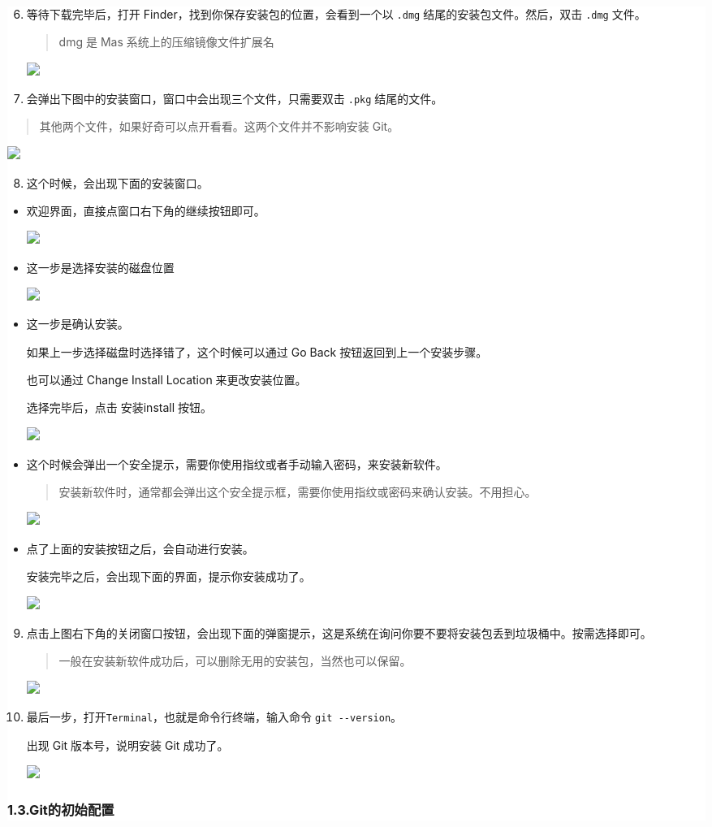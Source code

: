 6. 等待下载完毕后，打开 Finder，找到你保存安装包的位置，会看到一个以 `.dmg` 结尾的安装包文件。然后，双击 `.dmg` 文件。

   > dmg 是 Mas 系统上的压缩镜像文件扩展名
   
   ![](https://raw.githubusercontent.com/vwumumu/images/master/mac_install_git_6-double_click.png)

7. 会弹出下图中的安装窗口，窗口中会出现三个文件，只需要双击 `.pkg` 结尾的文件。

  > 其他两个文件，如果好奇可以点开看看。这两个文件并不影响安装 Git。

  ![](https://raw.githubusercontent.com/vwumumu/images/master/mac_install_git_7-double_click-.png)

8. 这个时候，会出现下面的安装窗口。

  - 欢迎界面，直接点窗口右下角的继续按钮即可。

    ![](https://raw.githubusercontent.com/vwumumu/images/master/mac_install_git_8-1-install.png)

  - 这一步是选择安装的磁盘位置

    ![](https://raw.githubusercontent.com/vwumumu/images/master/mac_install_git_8-2-install.png)

  - 这一步是确认安装。

    如果上一步选择磁盘时选择错了，这个时候可以通过 Go Back 按钮返回到上一个安装步骤。

    也可以通过 Change Install Location 来更改安装位置。

    选择完毕后，点击 安装install 按钮。

    ![](https://raw.githubusercontent.com/vwumumu/images/master/mac_install_git_8-3-install.png)

  - 这个时候会弹出一个安全提示，需要你使用指纹或者手动输入密码，来安装新软件。

    > 安装新软件时，通常都会弹出这个安全提示框，需要你使用指纹或密码来确认安装。不用担心。

    ![](https://raw.githubusercontent.com/vwumumu/images/master/mac_install_git_8-4-install.png)

  - 点了上面的安装按钮之后，会自动进行安装。

    安装完毕之后，会出现下面的界面，提示你安装成功了。

    ![](https://raw.githubusercontent.com/vwumumu/images/master/mac_install_git_8-5-install_success.png)

9. 点击上图右下角的关闭窗口按钮，会出现下面的弹窗提示，这是系统在询问你要不要将安装包丢到垃圾桶中。按需选择即可。

   > 一般在安装新软件成功后，可以删除无用的安装包，当然也可以保留。
   
   ![](https://raw.githubusercontent.com/vwumumu/images/master/mac_install_git_9-move_to_trash.png)

10. 最后一步，打开`Terminal`，也就是命令行终端，输入命令 `git --version`。

    出现 Git 版本号，说明安装 Git 成功了。

    ![](https://raw.githubusercontent.com/vwumumu/images/master/mac_install_git_10-git_version.png)

### 1.3.Git的初始配置
